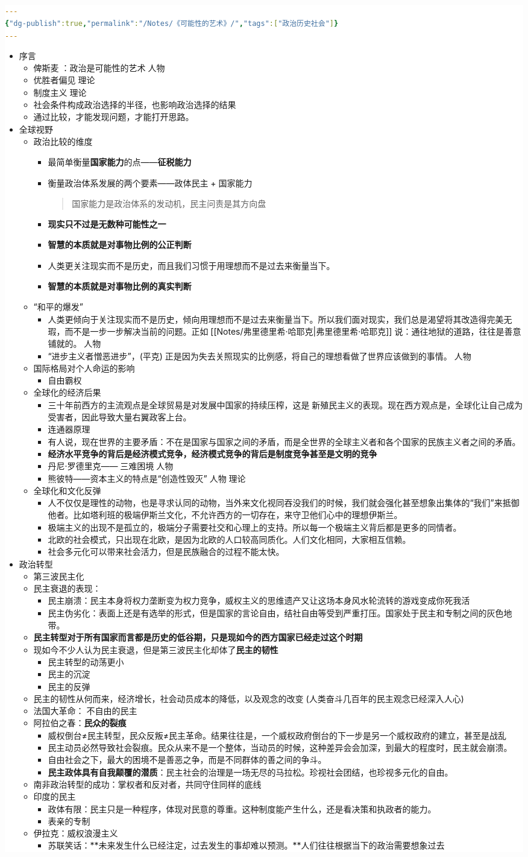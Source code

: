 ```yaml
---
{"dg-publish":true,"permalink":"/Notes/《可能性的艺术》/","tags":["政治历史社会"]}
---
```



- 序言
	- 俾斯麦 ：政治是可能性的艺术 人物
	- 优胜者偏见 理论
	- 制度主义 理论
	- 社会条件构成政治选择的半径，也影响政治选择的结果
	- 通过比较，才能发现问题，才能打开思路。
- 全球视野
	- 政治比较的维度
		- 最简单衡量**国家能力**的点——**征税能力**
		- 衡量政治体系发展的两个要素——政体民主 + 国家能力
		  > 国家能力是政治体系的发动机，民主问责是其方向盘

		- **现实只不过是无数种可能性之一**
		- **智慧的本质就是对事物比例的公正判断**
		- 人类更关注现实而不是历史，而且我们习惯于用理想而不是过去来衡量当下。
		- **智慧的本质就是对事物比例的真实判断**
	- “和平的爆发”
		- 人类更倾向于关注现实而不是历史，倾向用理想而不是过去来衡量当下。所以我们面对现实，我们总是渴望将其改造得完美无瑕，而不是一步一步解决当前的问题。正如 [[Notes/弗里德里希·哈耶克\|弗里德里希·哈耶克]] 说：通往地狱的道路，往往是善意铺就的。 人物
		- “进步主义者憎恶进步”，(平克) 正是因为失去关照现实的比例感，将自己的理想看做了世界应该做到的事情。 人物
	- 国际格局对个人命运的影响
		- 自由霸权
	- 全球化的经济后果
		- 三十年前西方的主流观点是全球贸易是对发展中国家的持续压榨，这是 新殖民主义的表现。现在西方观点是，全球化让自己成为受害者，因此导致大量右翼政客上台。
		- 连通器原理
		- 有人说，现在世界的主要矛盾：不在是国家与国家之间的矛盾，而是全世界的全球主义者和各个国家的民族主义者之间的矛盾。
		- **经济水平竞争的背后是经济模式竞争，经济模式竞争的背后是制度竞争甚至是文明的竞争**
		- 丹尼·罗德里克—— 三难困境 人物
		- 熊彼特——资本主义的特点是“创造性毁灭” 人物 理论
	- 全球化和文化反弹
		- 人不仅仅是理性的动物，也是寻求认同的动物，当外来文化视同吞没我们的时候，我们就会强化甚至想象出集体的“我们”来抵御他者。比如塔利班的极端伊斯兰文化，不允许西方的一切存在，来守卫他们心中的理想伊斯兰。
		- 极端主义的出现不是孤立的，极端分子需要社交和心理上的支持。所以每一个极端主义背后都是更多的同情者。
		- 北欧的社会模式，只出现在北欧，是因为北欧的人口较高同质化。人们文化相同，大家相互信赖。
		- 社会多元化可以带来社会活力，但是民族融合的过程不能太快。
- 政治转型
	- 第三波民主化
	- 民主衰退的表现：
		- 民主崩溃：民主本身将权力垄断变为权力竞争，威权主义的思维遗产又让这场本身风水轮流转的游戏变成你死我活
		- 民主伪劣化：表面上还是有选举的形式，但是国家的言论自由，结社自由等受到严重打压。国家处于民主和专制之间的灰色地带。
	- **民主转型对于所有国家而言都是历史的低谷期，只是现如今的西方国家已经走过这个时期**
	- 现如今不少人认为民主衰退，但是第三波民主化却体了**民主的韧性**
		- 民主转型的动荡更小
		- 民主的沉淀
		- 民主的反弹
	- 民主的韧性从何而来，经济增长，社会动员成本的降低，以及观念的改变 (人类奋斗几百年的民主观念已经深入人心)
	- 法国大革命： 不自由的民主
	- 阿拉伯之春：**民众的裂痕**
		- 威权倒台≠民主转型，民众反叛≠民主革命。结果往往是，一个威权政府倒台的下一步是另一个威权政府的建立，甚至是战乱
		- 民主动员必然导致社会裂痕。民众从来不是一个整体，当动员的时候，这种差异会会加深，到最大的程度时，民主就会崩溃。
		- 自由社会之下，最大的困境不是善恶之争，而是不同群体的善之间的争斗。
		- **民主政体具有自我颠覆的潜质**：民主社会的治理是一场无尽的马拉松。珍视社会团结，也珍视多元化的自由。
	- 南非政治转型的成功：掌权者和反对者，共同守住同样的底线
	- 印度的民主
		- 政体有限：民主只是一种程序，体现对民意的尊重。这种制度能产生什么，还是看决策和执政者的能力。
		- 表亲的专制
	- 伊拉克：威权浪漫主义
		- 苏联笑话：**未来发生什么已经注定，过去发生的事却难以预测。**人们往往根据当下的政治需要想象过去